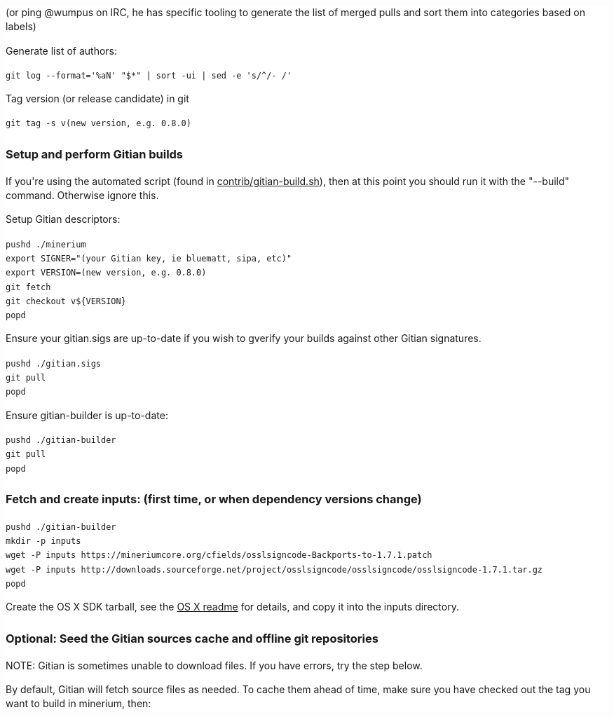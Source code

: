 (or ping @wumpus on IRC, he has specific tooling to generate the list of merged pulls
and sort them into categories based on labels)

Generate list of authors:

    git log --format='%aN' "$*" | sort -ui | sed -e 's/^/- /'

Tag version (or release candidate) in git

    git tag -s v(new version, e.g. 0.8.0)

### Setup and perform Gitian builds

If you're using the automated script (found in [contrib/gitian-build.sh](/contrib/gitian-build.sh)), then at this point you should run it with the "--build" command. Otherwise ignore this.

Setup Gitian descriptors:

    pushd ./minerium
    export SIGNER="(your Gitian key, ie bluematt, sipa, etc)"
    export VERSION=(new version, e.g. 0.8.0)
    git fetch
    git checkout v${VERSION}
    popd

Ensure your gitian.sigs are up-to-date if you wish to gverify your builds against other Gitian signatures.

    pushd ./gitian.sigs
    git pull
    popd

Ensure gitian-builder is up-to-date:

    pushd ./gitian-builder
    git pull
    popd

### Fetch and create inputs: (first time, or when dependency versions change)

    pushd ./gitian-builder
    mkdir -p inputs
    wget -P inputs https://mineriumcore.org/cfields/osslsigncode-Backports-to-1.7.1.patch
    wget -P inputs http://downloads.sourceforge.net/project/osslsigncode/osslsigncode/osslsigncode-1.7.1.tar.gz
    popd

Create the OS X SDK tarball, see the [OS X readme](README_osx.md) for details, and copy it into the inputs directory.

### Optional: Seed the Gitian sources cache and offline git repositories

NOTE: Gitian is sometimes unable to download files. If you have errors, try the step below.

By default, Gitian will fetch source files as needed. To cache them ahead of time, make sure you have checked out the tag you want to build in minerium, then:
